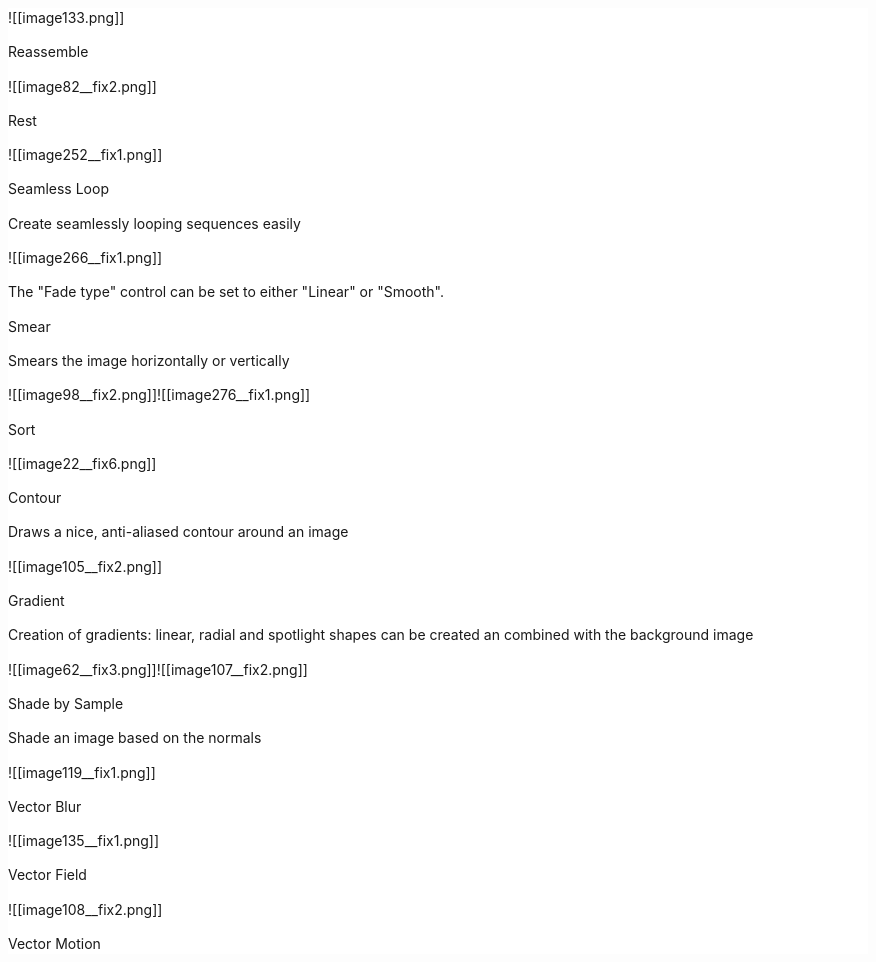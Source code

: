 ![[image133.png]]

Reassemble

![[image82__fix2.png]]

Rest

![[image252__fix1.png]]

Seamless Loop

Create seamlessly looping sequences easily

![[image266__fix1.png]]

The "Fade type" control can be set to either "Linear" or "Smooth".

Smear

Smears the image horizontally or vertically

![[image98__fix2.png]]![[image276__fix1.png]]

Sort

![[image22__fix6.png]]

Contour

Draws a nice, anti-aliased contour around an image

![[image105__fix2.png]]

Gradient

Creation of gradients: linear, radial and spotlight shapes can be created an combined with the background image

![[image62__fix3.png]]![[image107__fix2.png]]

Shade by Sample

Shade an image based on the normals

![[image119__fix1.png]]

Vector Blur

![[image135__fix1.png]]

Vector Field

![[image108__fix2.png]]

Vector Motion
